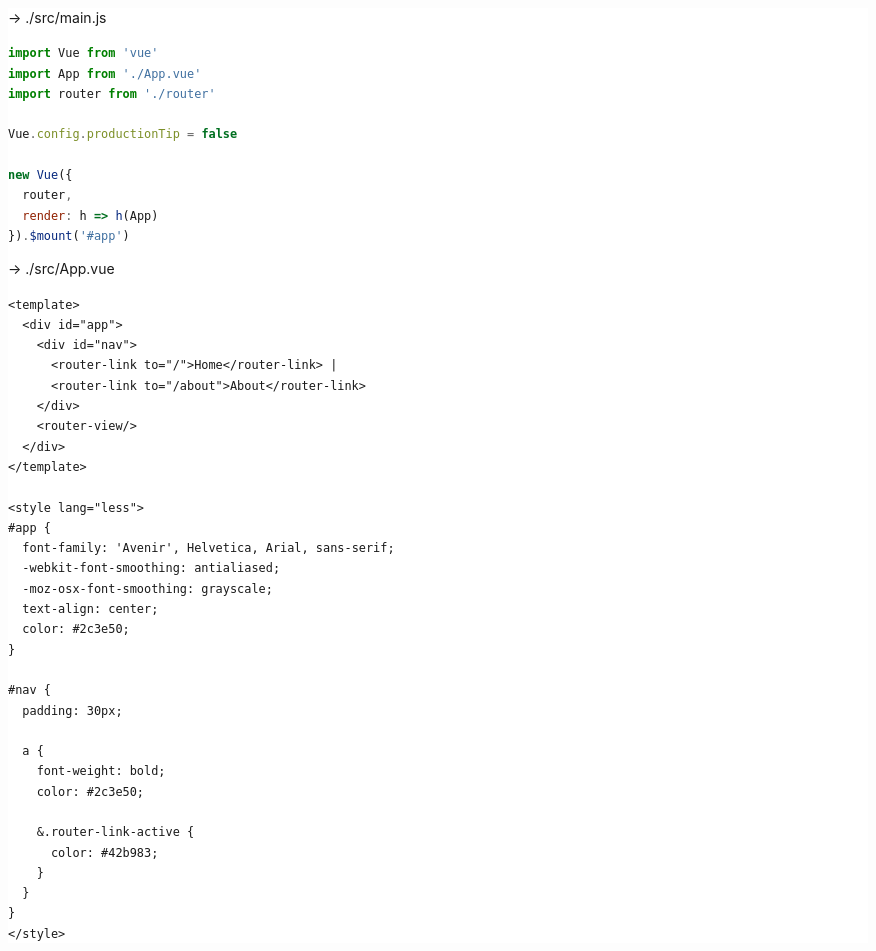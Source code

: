 ```js
```

-> ./src/main.js

```js
import Vue from 'vue'
import App from './App.vue'
import router from './router'

Vue.config.productionTip = false

new Vue({
  router,
  render: h => h(App)
}).$mount('#app')
```

-> ./src/App.vue

```vue
<template>
  <div id="app">
    <div id="nav">
      <router-link to="/">Home</router-link> |
      <router-link to="/about">About</router-link>
    </div>
    <router-view/>
  </div>
</template>

<style lang="less">
#app {
  font-family: 'Avenir', Helvetica, Arial, sans-serif;
  -webkit-font-smoothing: antialiased;
  -moz-osx-font-smoothing: grayscale;
  text-align: center;
  color: #2c3e50;
}

#nav {
  padding: 30px;

  a {
    font-weight: bold;
    color: #2c3e50;

    &.router-link-active {
      color: #42b983;
    }
  }
}
</style>
```
